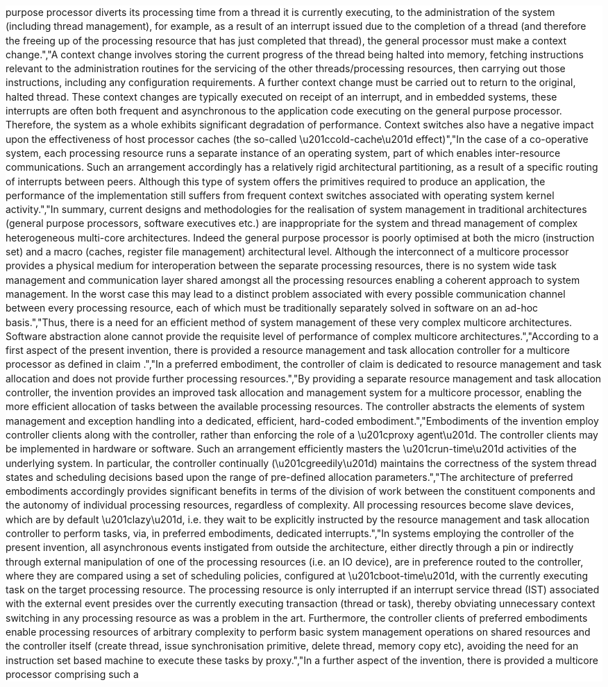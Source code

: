 purpose processor diverts its processing time from a thread it is currently executing, to the administration of the system (including thread management), for example, as a result of an interrupt issued due to the completion of a thread (and therefore the freeing up of the processing resource that has just completed that thread), the general processor must make a context change.","A context change involves storing the current progress of the thread being halted into memory, fetching instructions relevant to the administration routines for the servicing of the other threads\/processing resources, then carrying out those instructions, including any configuration requirements. A further context change must be carried out to return to the original, halted thread. These context changes are typically executed on receipt of an interrupt, and in embedded systems, these interrupts are often both frequent and asynchronous to the application code executing on the general purpose processor. Therefore, the system as a whole exhibits significant degradation of performance. Context switches also have a negative impact upon the effectiveness of host processor caches (the so-called \u201ccold-cache\u201d effect)","In the case of a co-operative system, each processing resource runs a separate instance of an operating system, part of which enables inter-resource communications. Such an arrangement accordingly has a relatively rigid architectural partitioning, as a result of a specific routing of interrupts between peers. Although this type of system offers the primitives required to produce an application, the performance of the implementation still suffers from frequent context switches associated with operating system kernel activity.","In summary, current designs and methodologies for the realisation of system management in traditional architectures (general purpose processors, software executives etc.) are inappropriate for the system and thread management of complex heterogeneous multi-core architectures. Indeed the general purpose processor is poorly optimised at both the micro (instruction set) and a macro (caches, register file management) architectural level. Although the interconnect of a multicore processor provides a physical medium for interoperation between the separate processing resources, there is no system wide task management and communication layer shared amongst all the processing resources enabling a coherent approach to system management. In the worst case this may lead to a distinct problem associated with every possible communication channel between every processing resource, each of which must be traditionally separately solved in software on an ad-hoc basis.","Thus, there is a need for an efficient method of system management of these very complex multicore architectures. Software abstraction alone cannot provide the requisite level of performance of complex multicore architectures.","According to a first aspect of the present invention, there is provided a resource management and task allocation controller for a multicore processor as defined in claim .","In a preferred embodiment, the controller of claim  is dedicated to resource management and task allocation and does not provide further processing resources.","By providing a separate resource management and task allocation controller, the invention provides an improved task allocation and management system for a multicore processor, enabling the more efficient allocation of tasks between the available processing resources. The controller abstracts the elements of system management and exception handling into a dedicated, efficient, hard-coded embodiment.","Embodiments of the invention employ controller clients along with the controller, rather than enforcing the role of a \u201cproxy agent\u201d. The controller clients may be implemented in hardware or software. Such an arrangement efficiently masters the \u201crun-time\u201d activities of the underlying system. In particular, the controller continually (\u201cgreedily\u201d) maintains the correctness of the system thread states and scheduling decisions based upon the range of pre-defined allocation parameters.","The architecture of preferred embodiments accordingly provides significant benefits in terms of the division of work between the constituent components and the autonomy of individual processing resources, regardless of complexity. All processing resources become slave devices, which are by default \u201clazy\u201d, i.e. they wait to be explicitly instructed by the resource management and task allocation controller to perform tasks, via, in preferred embodiments, dedicated interrupts.","In systems employing the controller of the present invention, all asynchronous events instigated from outside the architecture, either directly through a pin or indirectly through external manipulation of one of the processing resources (i.e. an IO device), are in preference routed to the controller, where they are compared using a set of scheduling policies, configured at \u201cboot-time\u201d, with the currently executing task on the target processing resource. The processing resource is only interrupted if an interrupt service thread (IST) associated with the external event presides over the currently executing transaction (thread or task), thereby obviating unnecessary context switching in any processing resource as was a problem in the art. Furthermore, the controller clients of preferred embodiments enable processing resources of arbitrary complexity to perform basic system management operations on shared resources and the controller itself (create thread, issue synchronisation primitive, delete thread, memory copy etc), avoiding the need for an instruction set based machine to execute these tasks by proxy.","In a further aspect of the invention, there is provided a multicore processor comprising such a